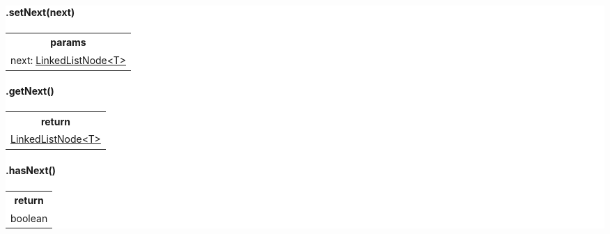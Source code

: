 #### .setNext(next)

<table>
  <tr><th align="center">params</th></tr>
  <tr><td>next: <a href="#linkedlistnodet">LinkedListNode&lt;T&gt;</a></td></tr>
</table>


#### .getNext()

<table>
 <tr><th>return</th></tr>
 <tr><td><a href="#linkedlistnodet">LinkedListNode&lt;T&gt;</a></td></tr>
</table>

#### .hasNext()

<table>
 <tr><th>return</th></tr>
 <tr><td>boolean</td></tr>
</table>
